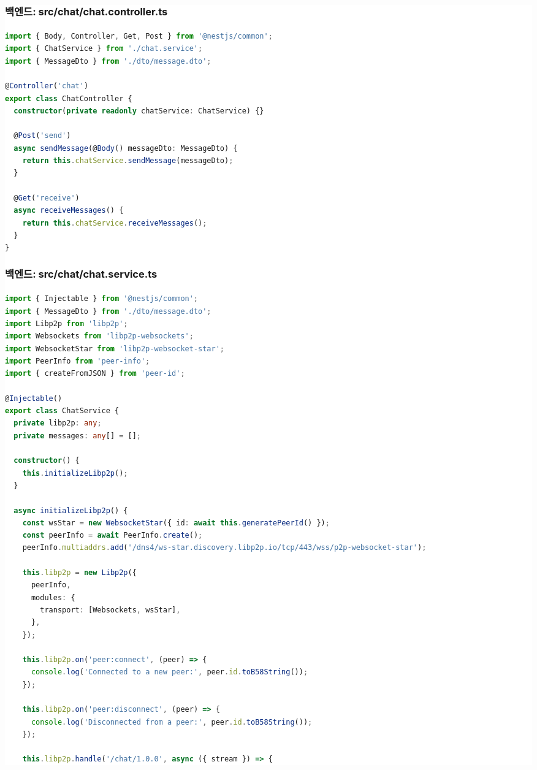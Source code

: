 ### 백엔드: src/chat/chat.controller.ts

```typescript
import { Body, Controller, Get, Post } from '@nestjs/common';
import { ChatService } from './chat.service';
import { MessageDto } from './dto/message.dto';

@Controller('chat')
export class ChatController {
  constructor(private readonly chatService: ChatService) {}

  @Post('send')
  async sendMessage(@Body() messageDto: MessageDto) {
    return this.chatService.sendMessage(messageDto);
  }

  @Get('receive')
  async receiveMessages() {
    return this.chatService.receiveMessages();
  }
}
```

### 백엔드: src/chat/chat.service.ts

```typescript
import { Injectable } from '@nestjs/common';
import { MessageDto } from './dto/message.dto';
import Libp2p from 'libp2p';
import Websockets from 'libp2p-websockets';
import WebsocketStar from 'libp2p-websocket-star';
import PeerInfo from 'peer-info';
import { createFromJSON } from 'peer-id';

@Injectable()
export class ChatService {
  private libp2p: any;
  private messages: any[] = [];

  constructor() {
    this.initializeLibp2p();
  }

  async initializeLibp2p() {
    const wsStar = new WebsocketStar({ id: await this.generatePeerId() });
    const peerInfo = await PeerInfo.create();
    peerInfo.multiaddrs.add('/dns4/ws-star.discovery.libp2p.io/tcp/443/wss/p2p-websocket-star');

    this.libp2p = new Libp2p({
      peerInfo,
      modules: {
        transport: [Websockets, wsStar],
      },
    });

    this.libp2p.on('peer:connect', (peer) => {
      console.log('Connected to a new peer:', peer.id.toB58String());
    });

    this.libp2p.on('peer:disconnect', (peer) => {
      console.log('Disconnected from a peer:', peer.id.toB58String());
    });

    this.libp2p.handle('/chat/1.0.0', async ({ stream }) => {
```